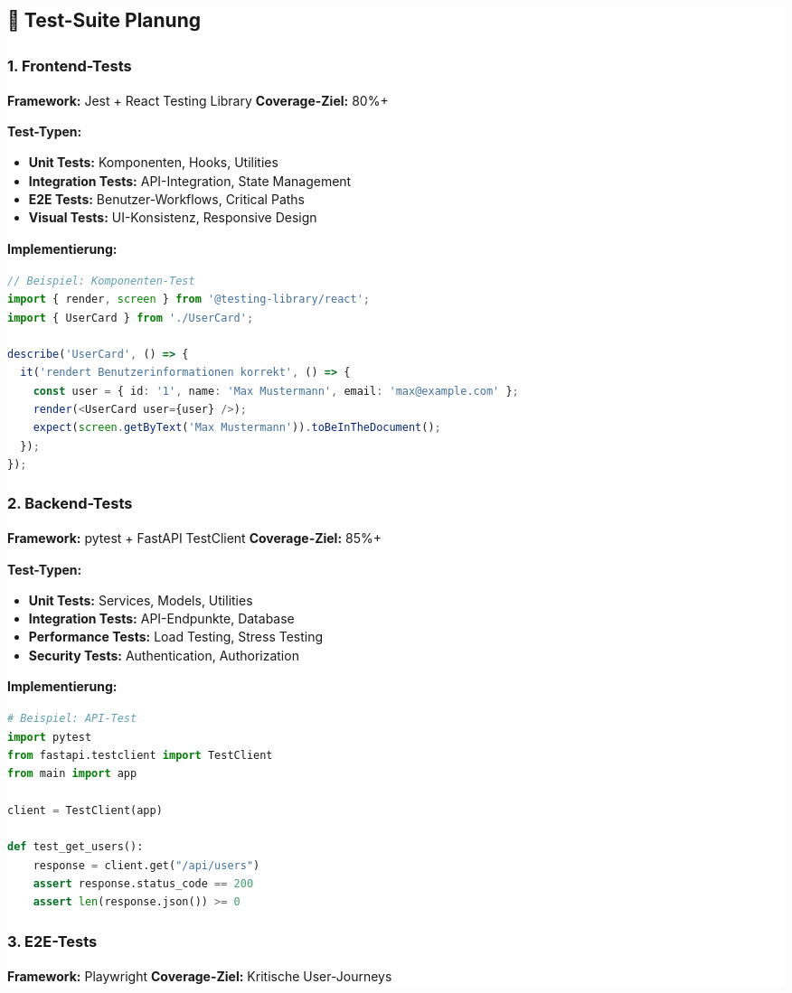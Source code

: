 ## 🧪 Test-Suite Planung

### 1. Frontend-Tests
**Framework:** Jest + React Testing Library
**Coverage-Ziel:** 80%+

**Test-Typen:**
- **Unit Tests:** Komponenten, Hooks, Utilities
- **Integration Tests:** API-Integration, State Management
- **E2E Tests:** Benutzer-Workflows, Critical Paths
- **Visual Tests:** UI-Konsistenz, Responsive Design

**Implementierung:**
```typescript
// Beispiel: Komponenten-Test
import { render, screen } from '@testing-library/react';
import { UserCard } from './UserCard';

describe('UserCard', () => {
  it('rendert Benutzerinformationen korrekt', () => {
    const user = { id: '1', name: 'Max Mustermann', email: 'max@example.com' };
    render(<UserCard user={user} />);
    expect(screen.getByText('Max Mustermann')).toBeInTheDocument();
  });
});
```

### 2. Backend-Tests
**Framework:** pytest + FastAPI TestClient
**Coverage-Ziel:** 85%+

**Test-Typen:**
- **Unit Tests:** Services, Models, Utilities
- **Integration Tests:** API-Endpunkte, Database
- **Performance Tests:** Load Testing, Stress Testing
- **Security Tests:** Authentication, Authorization

**Implementierung:**
```python
# Beispiel: API-Test
import pytest
from fastapi.testclient import TestClient
from main import app

client = TestClient(app)

def test_get_users():
    response = client.get("/api/users")
    assert response.status_code == 200
    assert len(response.json()) >= 0
```

### 3. E2E-Tests
**Framework:** Playwright
**Coverage-Ziel:** Kritische User-Journeys
